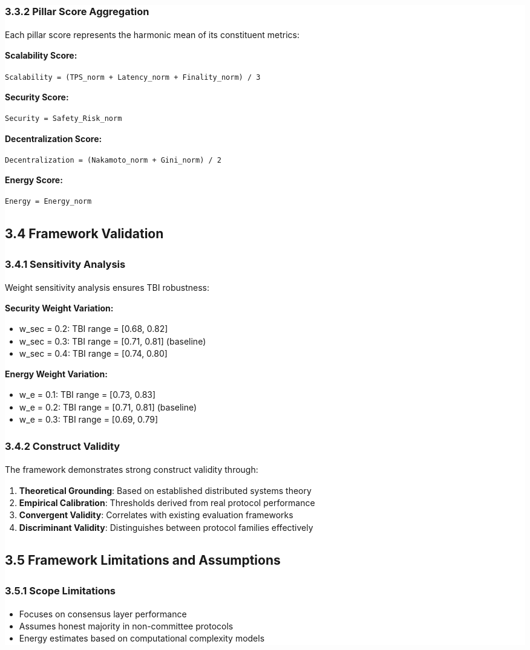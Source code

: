 ### 3.3.2 Pillar Score Aggregation

Each pillar score represents the harmonic mean of its constituent metrics:

**Scalability Score:**
```
Scalability = (TPS_norm + Latency_norm + Finality_norm) / 3
```

**Security Score:**
```
Security = Safety_Risk_norm
```

**Decentralization Score:**
```
Decentralization = (Nakamoto_norm + Gini_norm) / 2
```

**Energy Score:**
```
Energy = Energy_norm
```

## 3.4 Framework Validation

### 3.4.1 Sensitivity Analysis

Weight sensitivity analysis ensures TBI robustness:

**Security Weight Variation:**
- w_sec = 0.2: TBI range = [0.68, 0.82]
- w_sec = 0.3: TBI range = [0.71, 0.81] (baseline)
- w_sec = 0.4: TBI range = [0.74, 0.80]

**Energy Weight Variation:**
- w_e = 0.1: TBI range = [0.73, 0.83]
- w_e = 0.2: TBI range = [0.71, 0.81] (baseline)
- w_e = 0.3: TBI range = [0.69, 0.79]

### 3.4.2 Construct Validity

The framework demonstrates strong construct validity through:
1. **Theoretical Grounding**: Based on established distributed systems theory
2. **Empirical Calibration**: Thresholds derived from real protocol performance
3. **Convergent Validity**: Correlates with existing evaluation frameworks
4. **Discriminant Validity**: Distinguishes between protocol families effectively

## 3.5 Framework Limitations and Assumptions

### 3.5.1 Scope Limitations
- Focuses on consensus layer performance
- Assumes honest majority in non-committee protocols
- Energy estimates based on computational complexity models
